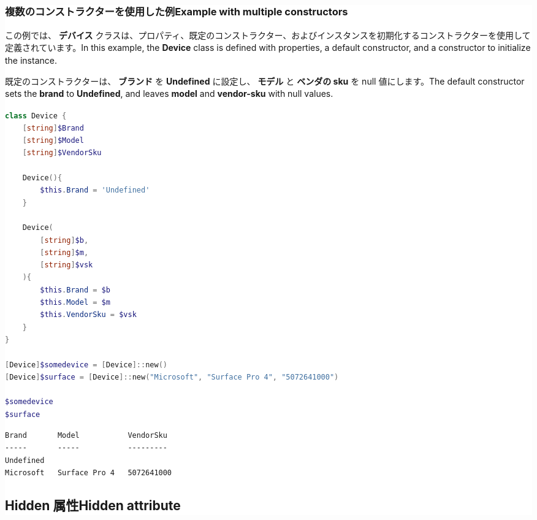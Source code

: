 ### <a name="example-with-multiple-constructors"></a><span data-ttu-id="874b6-168">複数のコンストラクターを使用した例</span><span class="sxs-lookup"><span data-stu-id="874b6-168">Example with multiple constructors</span></span>

<span data-ttu-id="874b6-169">この例では、 **デバイス** クラスは、プロパティ、既定のコンストラクター、およびインスタンスを初期化するコンストラクターを使用して定義されています。</span><span class="sxs-lookup"><span data-stu-id="874b6-169">In this example, the **Device** class is defined with properties, a default constructor, and a constructor to initialize the instance.</span></span>

<span data-ttu-id="874b6-170">既定のコンストラクターは、 **ブランド** を **Undefined** に設定し、 **モデル** と **ベンダの sku** を null 値にします。</span><span class="sxs-lookup"><span data-stu-id="874b6-170">The default constructor sets the **brand** to **Undefined**, and leaves **model** and **vendor-sku** with null values.</span></span>

```powershell
class Device {
    [string]$Brand
    [string]$Model
    [string]$VendorSku

    Device(){
        $this.Brand = 'Undefined'
    }

    Device(
        [string]$b,
        [string]$m,
        [string]$vsk
    ){
        $this.Brand = $b
        $this.Model = $m
        $this.VendorSku = $vsk
    }
}

[Device]$somedevice = [Device]::new()
[Device]$surface = [Device]::new("Microsoft", "Surface Pro 4", "5072641000")

$somedevice
$surface
```

```Output
Brand       Model           VendorSku
-----       -----           ---------
Undefined
Microsoft   Surface Pro 4   5072641000
```

## <a name="hidden-attribute"></a><span data-ttu-id="874b6-171">Hidden 属性</span><span class="sxs-lookup"><span data-stu-id="874b6-171">Hidden attribute</span></span>
